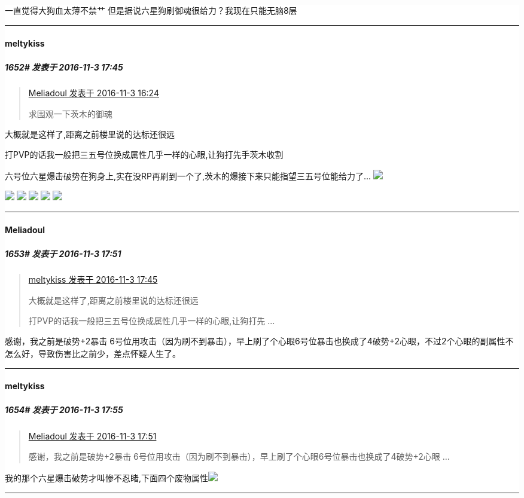 一直觉得大狗血太薄不禁艹</blockquote>
但是据说六星狗刷御魂很给力？我现在只能无脑8层

*****

####  meltykiss  
##### 1652#       发表于 2016-11-3 17:45

<blockquote><a href="httphttps://bbs.saraba1st.com/2b/forum.php?mod=redirect&amp;goto=findpost&amp;pid=34059376&amp;ptid=1315258" target="_blank">Meliadoul 发表于 2016-11-3 16:24</a>

求围观一下茨木的御魂</blockquote>
大概就是这样了,距离之前楼里说的达标还很远

打PVP的话我一般把三五号位换成属性几乎一样的心眼,让狗打先手茨木收割

六号位六星爆击破势在狗身上,实在没RP再刷到一个了,茨木的爆接下来只能指望三五号位能给力了...
<img src="http://ww1.sinaimg.cn/mw690/9f8f602cgw1f9f227on33j21120kuk2r.jpg" referrerpolicy="no-referrer">

<img src="http://ww4.sinaimg.cn/mw690/9f8f602cgw1f9f228kxpyj21120kualk.jpg" referrerpolicy="no-referrer">

<img src="http://ww2.sinaimg.cn/mw690/9f8f602cgw1f9f229lv0mj21120kun8k.jpg" referrerpolicy="no-referrer">

<img src="http://ww1.sinaimg.cn/mw690/9f8f602cgw1f9f22amca6j21120ku7fr.jpg" referrerpolicy="no-referrer">

<img src="http://ww1.sinaimg.cn/mw690/9f8f602cgw1f9f22bgwlrj21120kudra.jpg" referrerpolicy="no-referrer">

<img src="http://ww1.sinaimg.cn/mw690/9f8f602cgw1f9f22cfx65j21120kutk4.jpg" referrerpolicy="no-referrer">

*****

####  Meliadoul  
##### 1653#       发表于 2016-11-3 17:51

<blockquote><a href="httphttps://bbs.saraba1st.com/2b/forum.php?mod=redirect&amp;goto=findpost&amp;pid=34060207&amp;ptid=1315258" target="_blank">meltykiss 发表于 2016-11-3 17:45</a>

大概就是这样了,距离之前楼里说的达标还很远

打PVP的话我一般把三五号位换成属性几乎一样的心眼,让狗打先 ...</blockquote>
感谢，我之前是破势+2暴击 6号位用攻击（因为刷不到暴击），早上刷了个心眼6号位暴击也换成了4破势+2心眼，不过2个心眼的副属性不怎么好，导致伤害比之前少，差点怀疑人生了。

*****

####  meltykiss  
##### 1654#       发表于 2016-11-3 17:55

<blockquote><a href="httphttps://bbs.saraba1st.com/2b/forum.php?mod=redirect&amp;goto=findpost&amp;pid=34060283&amp;ptid=1315258" target="_blank">Meliadoul 发表于 2016-11-3 17:51</a>

感谢，我之前是破势+2暴击 6号位用攻击（因为刷不到暴击），早上刷了个心眼6号位暴击也换成了4破势+2心眼 ...</blockquote>
我的那个六星爆击破势才叫惨不忍睹,下面四个废物属性<img src="https://static.saraba1st.com/image/smiley/dym/154.gif" referrerpolicy="no-referrer">

*****
